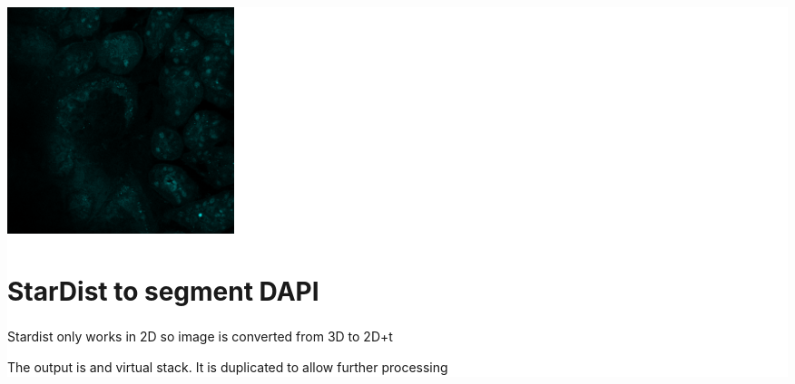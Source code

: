 <a href="image_1635158153984.png"><img src="image_1635158153984.png" width="250" alt="Signal"/></a>

# StarDist to segment DAPI
	
Stardist only works in 2D so image is converted from 3D to 2D+t

The output is and virtual stack. It is duplicated to allow further processing
